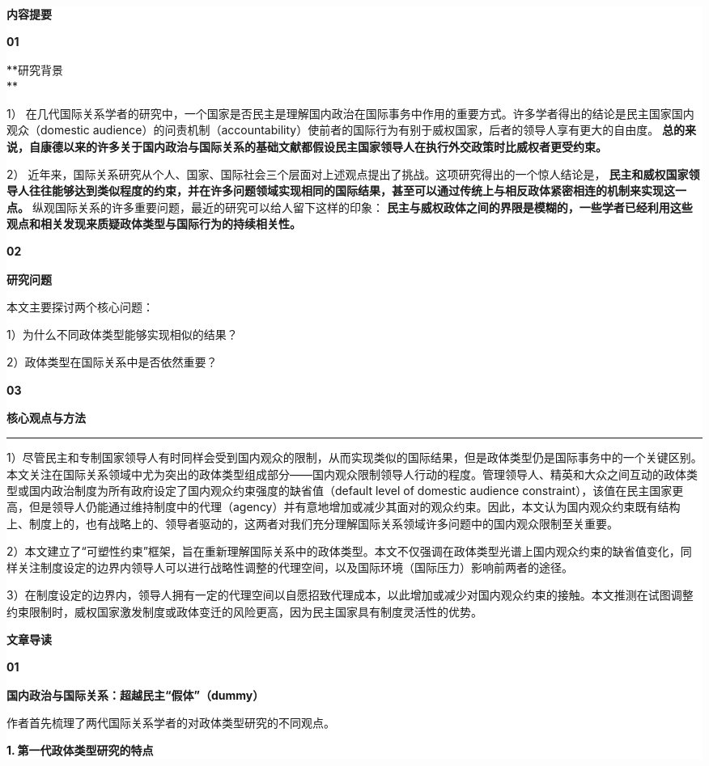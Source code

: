   

 **内容提要**

 **01**

 **研究背景  
**

1） 在几代国际关系学者的研究中，一个国家是否民主是理解国内政治在国际事务中作用的重要方式。许多学者得出的结论是民主国家国内观众（domestic
audience）的问责机制（accountability）使前者的国际行为有别于威权国家，后者的领导人享有更大的自由度。
**总的来说，自康德以来的许多关于国内政治与国际关系的基础文献都假设民主国家领导人在执行外交政策时比威权者更受约束。**  

2） 近年来，国际关系研究从个人、国家、国际社会三个层面对上述观点提出了挑战。这项研究得出的一个惊人结论是，
**民主和威权国家领导人往往能够达到类似程度的约束，并在许多问题领域实现相同的国际结果，甚至可以通过传统上与相反政体紧密相连的机制来实现这一点。**
纵观国际关系的许多重要问题，最近的研究可以给人留下这样的印象：
**民主与威权政体之间的界限是模糊的，一些学者已经利用这些观点和相关发现来质疑政体类型与国际行为的持续相关性。**

  

 **02**

 **研究问题**

本文主要探讨两个核心问题：

1）为什么不同政体类型能够实现相似的结果？

2）政体类型在国际关系中是否依然重要？

  

 **03**

 **核心观点与方法**

 ****
1）尽管民主和专制国家领导人有时同样会受到国内观众的限制，从而实现类似的国际结果，但是政体类型仍是国际事务中的一个关键区别。本文关注在国际关系领域中尤为突出的政体类型组成部分——国内观众限制领导人行动的程度。管理领导人、精英和大众之间互动的政体类型或国内政治制度为所有政府设定了国内观众约束强度的缺省值（default
level of domestic audience
constraint），该值在民主国家更高，但是领导人仍能通过维持制度中的代理（agency）并有意地增加或减少其面对的观众约束。因此，本文认为国内观众约束既有结构上、制度上的，也有战略上的、领导者驱动的，这两者对我们充分理解国际关系领域许多问题中的国内观众限制至关重要。

  

2）本文建立了“可塑性约束”框架，旨在重新理解国际关系中的政体类型。本文不仅强调在政体类型光谱上国内观众约束的缺省值变化，同样关注制度设定的边界内领导人可以进行战略性调整的代理空间，以及国际环境（国际压力）影响前两者的途径。

  

3）在制度设定的边界内，领导人拥有一定的代理空间以自愿招致代理成本，以此增加或减少对国内观众约束的接触。本文推测在试图调整约束限制时，威权国家激发制度或政体变迁的风险更高，因为民主国家具有制度灵活性的优势。

  

 **文章导读**

 **01**

 **国内政治与国际关系：超越民主“假体”（dummy）**

作者首先梳理了两代国际关系学者的对政体类型研究的不同观点。

  

 **1\. 第一代政体类型研究的特点**
